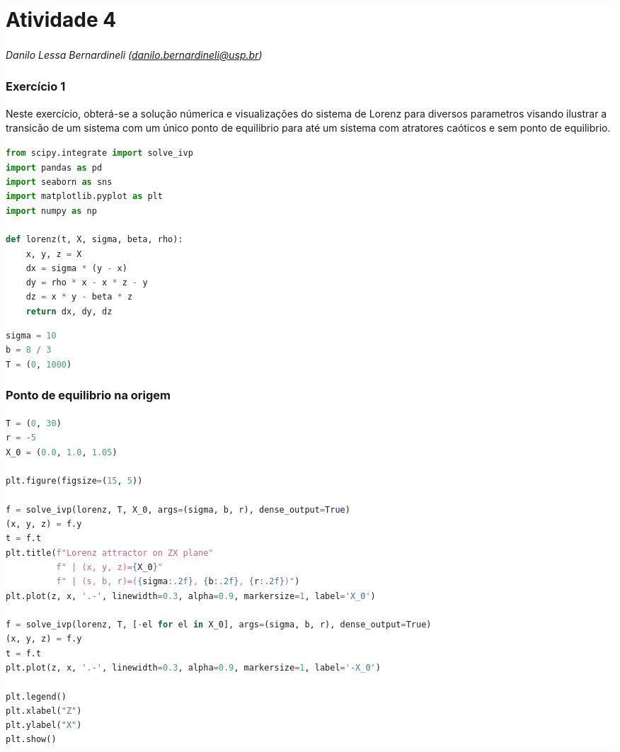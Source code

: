 
# Atividade 4

*Danilo Lessa Bernardineli (danilo.bernardineli@usp.br)*

### Exercício 1

Neste exercício, obterá-se a solução númerica e visualizações do sistema de Lorenz para diversos parametros visando ilustrar a transicão de um sistema com um único ponto de equilibrio para até um sistema com atratores caóticos e sem ponto de equilibrio.


```python
from scipy.integrate import solve_ivp
import pandas as pd
import seaborn as sns
import matplotlib.pyplot as plt
import numpy as np

def lorenz(t, X, sigma, beta, rho):
    x, y, z = X
    dx = sigma * (y - x)
    dy = rho * x - x * z - y
    dz = x * y - beta * z
    return dx, dy, dz
```


```python
sigma = 10
b = 8 / 3
T = (0, 1000)
```

### Ponto de equilibrio na origem


```python
T = (0, 30)
r = -5
X_0 = (0.0, 1.0, 1.05)

plt.figure(figsize=(15, 5))

f = solve_ivp(lorenz, T, X_0, args=(sigma, b, r), dense_output=True)
(x, y, z) = f.y
t = f.t
plt.title(f"Lorenz attractor on ZX plane"
          f" | (x, y, z)={X_0}"
          f" | (s, b, r)=({sigma:.2f}, {b:.2f}, {r:.2f})")
plt.plot(z, x, '.-', linewidth=0.3, alpha=0.9, markersize=1, label='X_0')

f = solve_ivp(lorenz, T, [-el for el in X_0], args=(sigma, b, r), dense_output=True)
(x, y, z) = f.y
t = f.t
plt.plot(z, x, '.-', linewidth=0.3, alpha=0.9, markersize=1, label='-X_0')

plt.legend()
plt.xlabel("Z")
plt.ylabel("X")
plt.show()
```
